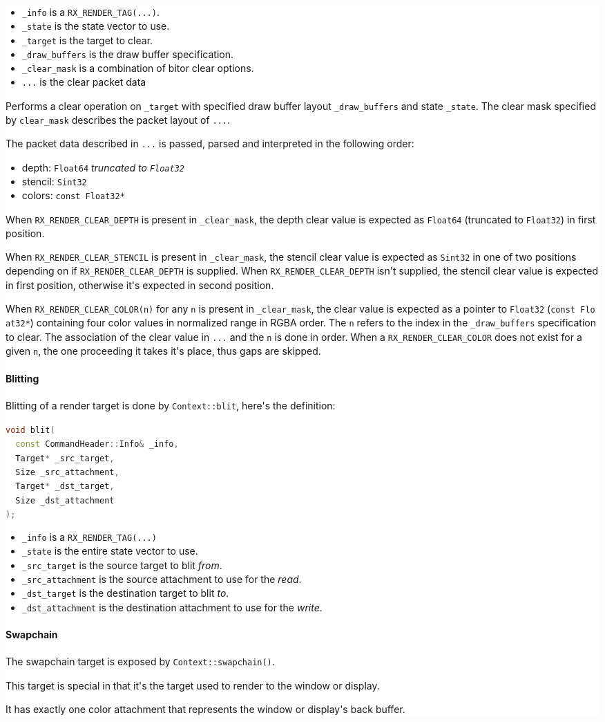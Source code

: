 * `_info` is a `RX_RENDER_TAG(...)`.
* `_state` is the state vector to use.
* `_target` is the target to clear.
* `_draw_buffers` is the draw buffer specification.
* `_clear_mask` is a combination of bitor clear options.
* `...` is the clear packet data

Performs a clear operation on `_target` with specified draw buffer layout `_draw_buffers` and state `_state`. The clear mask specified by `clear_mask` describes the packet layout of `...`.

The packet data described in `...` is passed, parsed and interpreted in the following order:
  * depth:   `Float64` _truncated to `Float32`_
  * stencil: `Sint32`
  * colors:  `const Float32*`

When `RX_RENDER_CLEAR_DEPTH` is present in `_clear_mask`, the depth clear value is expected as `Float64` (truncated to `Float32`) in first position.

When `RX_RENDER_CLEAR_STENCIL` is present in `_clear_mask`, the stencil clear value is expected as `Sint32` in one of two positions depending on if `RX_RENDER_CLEAR_DEPTH` is supplied. When `RX_RENDER_CLEAR_DEPTH` isn't supplied, the stencil clear value is expected in first position, otherwise it's expected in second position.

When `RX_RENDER_CLEAR_COLOR(n)` for any `n` is present in `_clear_mask`, the clear value is expected as a pointer to `Float32` (`const Float32*`) containing four color values in normalized range in RGBA order. The `n` refers to the index in the `_draw_buffers` specification to clear. The association of the clear value in `...` and the `n` is done in order. When a `RX_RENDER_CLEAR_COLOR` does not exist for a given `n`, the one proceeding it takes it's place, thus gaps are skipped.

#### Blitting
Blitting of a render target is done by `Context::blit`, here's the definition:

```cpp
void blit(
  const CommandHeader::Info& _info,
  Target* _src_target,
  Size _src_attachment,
  Target* _dst_target,
  Size _dst_attachment
);
```

* `_info` is a `RX_RENDER_TAG(...)`
* `_state` is the entire state vector to use.
* `_src_target` is the source target to blit _from_.
* `_src_attachment` is the source attachment to use for the _read_.
* `_dst_target` is the destination target to blit _to_.
* `_dst_attachment` is the destination attachment to use for the _write_.

#### Swapchain
The swapchain target is exposed by `Context::swapchain()`.

This target is special in that it's the target used to render to the window or display.

It has exactly one color attachment that represents the window or display's back buffer.
